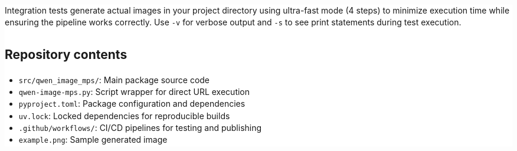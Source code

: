 Integration tests generate actual images in your project directory using ultra-fast mode (4 steps) to minimize execution time while ensuring the pipeline works correctly. Use `-v` for verbose output and `-s` to see print statements during test execution.

## Repository contents
- `src/qwen_image_mps/`: Main package source code
- `qwen-image-mps.py`: Script wrapper for direct URL execution
- `pyproject.toml`: Package configuration and dependencies
- `uv.lock`: Locked dependencies for reproducible builds
- `.github/workflows/`: CI/CD pipelines for testing and publishing
- `example.png`: Sample generated image
